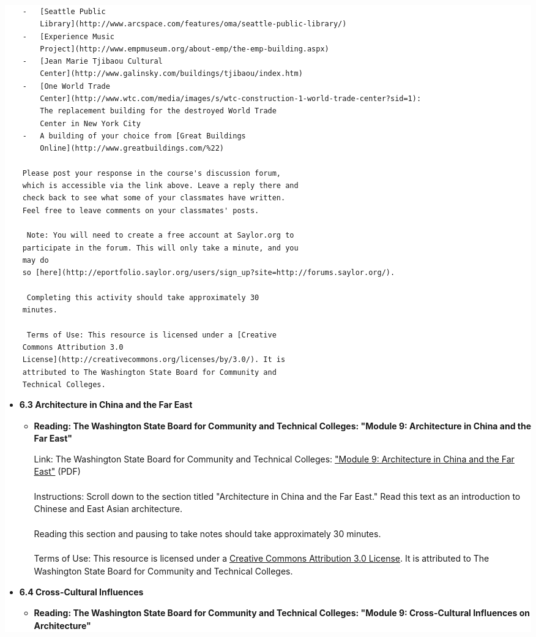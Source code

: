         -   [Seattle Public
            Library](http://www.arcspace.com/features/oma/seattle-public-library/)
        -   [Experience Music
            Project](http://www.empmuseum.org/about-emp/the-emp-building.aspx)
        -   [Jean Marie Tjibaou Cultural
            Center](http://www.galinsky.com/buildings/tjibaou/index.htm)
        -   [One World Trade
            Center](http://www.wtc.com/media/images/s/wtc-construction-1-world-trade-center?sid=1):
            The replacement building for the destroyed World Trade
            Center in New York City
        -   A building of your choice from [Great Buildings
            Online](http://www.greatbuildings.com/%22)

        Please post your response in the course's discussion forum,
        which is accessible via the link above. Leave a reply there and
        check back to see what some of your classmates have written.
        Feel free to leave comments on your classmates' posts.  
           
         Note: You will need to create a free account at Saylor.org to
        participate in the forum. This will only take a minute, and you
        may do
        so [here](http://eportfolio.saylor.org/users/sign_up?site=http://forums.saylor.org/).  
           
         Completing this activity should take approximately 30
        minutes.  
            
         Terms of Use: This resource is licensed under a [Creative
        Commons Attribution 3.0
        License](http://creativecommons.org/licenses/by/3.0/). It is
        attributed to The Washington State Board for Community and
        Technical Colleges.

-   **6.3 Architecture in China and the Far East**  
    -   **Reading: The Washington State Board for Community and
        Technical Colleges: "Module 9: Architecture in China and the Far
        East"**

        Link: The Washington State Board for Community and Technical
        Colleges: ["Module 9: Architecture in China and the Far
        East"](http://www.saylor.org/site/wp-content/uploads/2011/12/Module-9.pdf) (PDF)  
            
         Instructions: Scroll down to the section titled "Architecture
        in China and the Far East." Read this text as an introduction to
        Chinese and East Asian architecture.  
            
         Reading this section and pausing to take notes should take
        approximately 30 minutes.  
            
         Terms of Use: This resource is licensed under a [Creative
        Commons Attribution 3.0
        License](http://creativecommons.org/licenses/by/3.0/). It is
        attributed to The Washington State Board for Community and
        Technical Colleges.

-   **6.4 Cross-Cultural Influences**  
    -   **Reading: The Washington State Board for Community and
        Technical Colleges: "Module 9: Cross-Cultural Influences on
        Architecture"**
